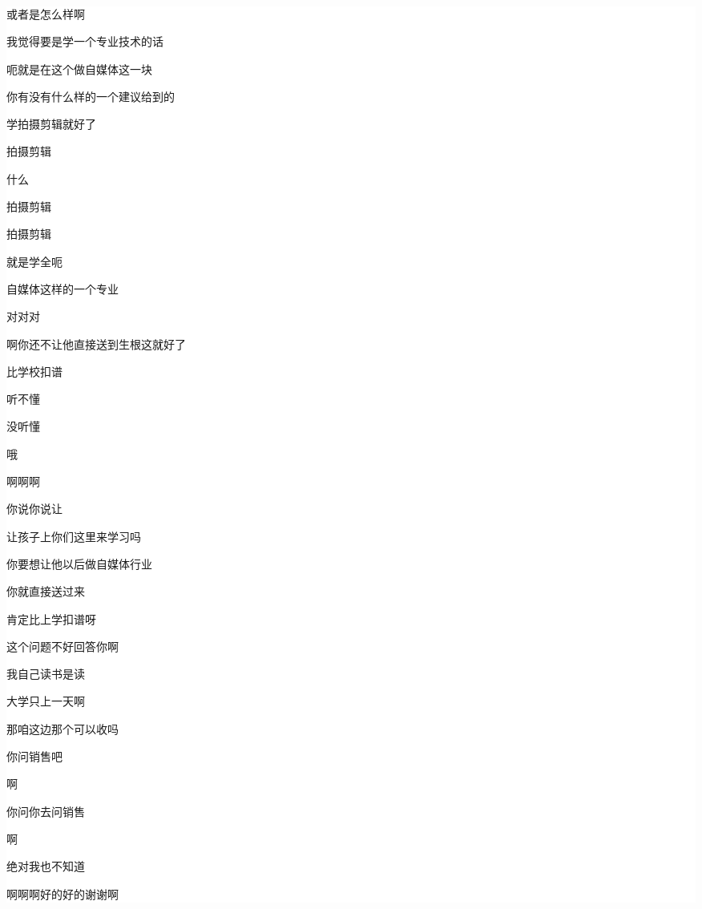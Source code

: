 或者是怎么样啊

我觉得要是学一个专业技术的话

呃就是在这个做自媒体这一块

你有没有什么样的一个建议给到的

学拍摄剪辑就好了

拍摄剪辑

什么

拍摄剪辑

拍摄剪辑

就是学全呃

自媒体这样的一个专业

对对对

啊你还不让他直接送到生根这就好了

比学校扣谱

听不懂

没听懂

哦

啊啊啊

你说你说让

让孩子上你们这里来学习吗

你要想让他以后做自媒体行业

你就直接送过来

肯定比上学扣谱呀

这个问题不好回答你啊

我自己读书是读

大学只上一天啊

那咱这边那个可以收吗

你问销售吧

啊

你问你去问销售

啊

绝对我也不知道

啊啊啊好的好的谢谢啊
